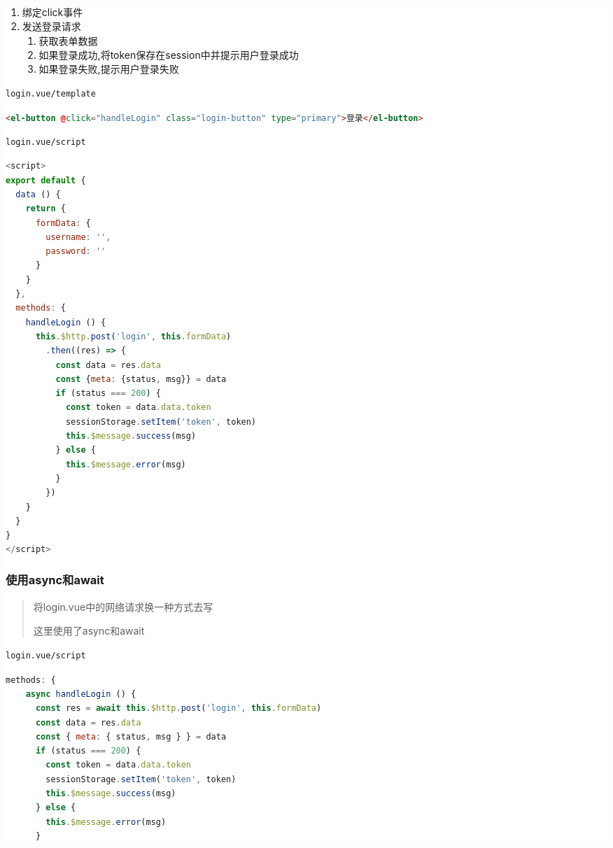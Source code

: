 1. 绑定click事件
2. 发送登录请求
   1. 获取表单数据
   2. 如果登录成功,将token保存在session中并提示用户登录成功
   3. 如果登录失败,提示用户登录失败



`login.vue/template`

```html
<el-button @click="handleLogin" class="login-button" type="primary">登录</el-button>
```

`login.vue/script`

```js
<script>
export default {
  data () {
    return {
      formData: {
        username: '',
        password: ''
      }
    }
  },
  methods: {
    handleLogin () {
      this.$http.post('login', this.formData)
        .then((res) => {
          const data = res.data
          const {meta: {status, msg}} = data
          if (status === 200) {
            const token = data.data.token
            sessionStorage.setItem('token', token)
            this.$message.success(msg)
          } else {
            this.$message.error(msg)
          }
        })
    }
  }
}
</script>
```

### 使用async和await

> 将login.vue中的网络请求换一种方式去写
>
> 这里使用了async和await

`login.vue/script`

```js
methods: {
    async handleLogin () {
      const res = await this.$http.post('login', this.formData)
      const data = res.data
      const { meta: { status, msg } } = data
      if (status === 200) {
        const token = data.data.token
        sessionStorage.setItem('token', token)
        this.$message.success(msg)
      } else {
        this.$message.error(msg)
      }
```